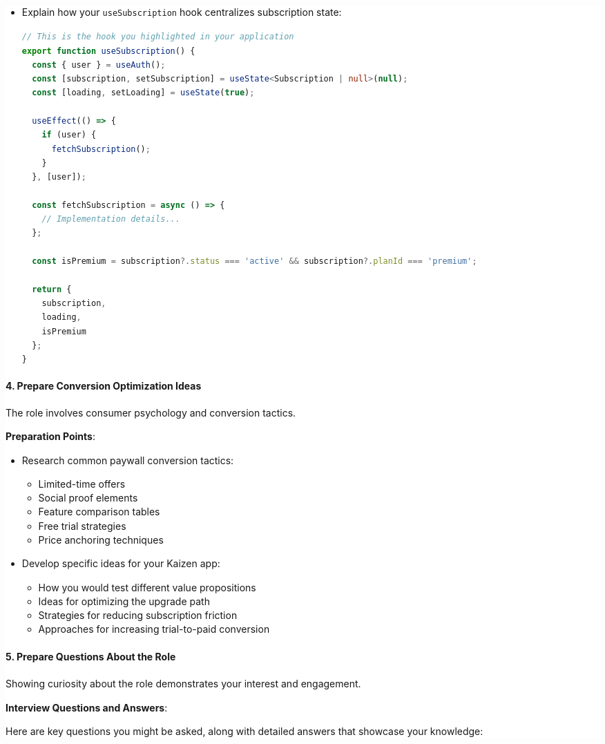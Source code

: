 - Explain how your `useSubscription` hook centralizes subscription state:
  ```typescript
  // This is the hook you highlighted in your application
  export function useSubscription() {
    const { user } = useAuth();
    const [subscription, setSubscription] = useState<Subscription | null>(null);
    const [loading, setLoading] = useState(true);

    useEffect(() => {
      if (user) {
        fetchSubscription();
      }
    }, [user]);

    const fetchSubscription = async () => {
      // Implementation details...
    };

    const isPremium = subscription?.status === 'active' && subscription?.planId === 'premium';

    return {
      subscription,
      loading,
      isPremium
    };
  }
  ```

#### 4. Prepare Conversion Optimization Ideas

The role involves consumer psychology and conversion tactics.

**Preparation Points**:
- Research common paywall conversion tactics:
  - Limited-time offers
  - Social proof elements
  - Feature comparison tables
  - Free trial strategies
  - Price anchoring techniques

- Develop specific ideas for your Kaizen app:
  - How you would test different value propositions
  - Ideas for optimizing the upgrade path
  - Strategies for reducing subscription friction
  - Approaches for increasing trial-to-paid conversion

#### 5. Prepare Questions About the Role

Showing curiosity about the role demonstrates your interest and engagement.

**Interview Questions and Answers**:

Here are key questions you might be asked, along with detailed answers that showcase your knowledge:
